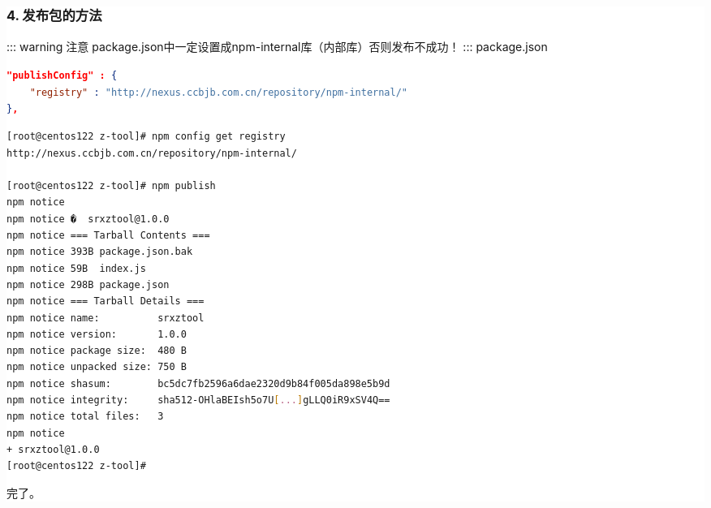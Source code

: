 
### 4. 发布包的方法
::: warning 注意
package.json中一定设置成npm-internal库（内部库）否则发布不成功！
:::
package.json
```json
"publishConfig" : {
    "registry" : "http://nexus.ccbjb.com.cn/repository/npm-internal/"
},
```

```bash
[root@centos122 z-tool]# npm config get registry
http://nexus.ccbjb.com.cn/repository/npm-internal/

[root@centos122 z-tool]# npm publish
npm notice
npm notice �  srxztool@1.0.0
npm notice === Tarball Contents ===
npm notice 393B package.json.bak
npm notice 59B  index.js
npm notice 298B package.json
npm notice === Tarball Details ===
npm notice name:          srxztool
npm notice version:       1.0.0
npm notice package size:  480 B
npm notice unpacked size: 750 B
npm notice shasum:        bc5dc7fb2596a6dae2320d9b84f005da898e5b9d
npm notice integrity:     sha512-OHlaBEIsh5o7U[...]gLLQ0iR9xSV4Q==
npm notice total files:   3
npm notice
+ srxztool@1.0.0
[root@centos122 z-tool]#
```

完了。